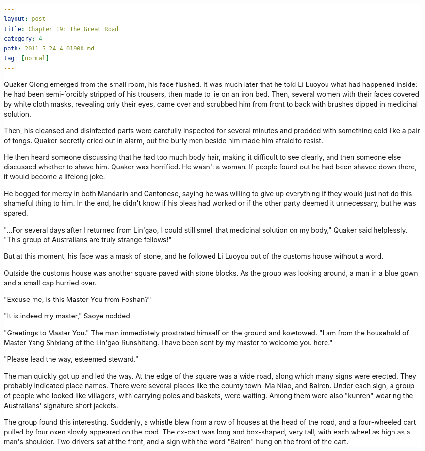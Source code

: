 ```yaml
---
layout: post
title: Chapter 19: The Great Road
category: 4
path: 2011-5-24-4-01900.md
tag: [normal]
---
```


Quaker Qiong emerged from the small room, his face flushed. It was much later that he told Li Luoyou what had happened inside: he had been semi-forcibly stripped of his trousers, then made to lie on an iron bed. Then, several women with their faces covered by white cloth masks, revealing only their eyes, came over and scrubbed him from front to back with brushes dipped in medicinal solution.

Then, his cleansed and disinfected parts were carefully inspected for several minutes and prodded with something cold like a pair of tongs. Quaker secretly cried out in alarm, but the burly men beside him made him afraid to resist.

He then heard someone discussing that he had too much body hair, making it difficult to see clearly, and then someone else discussed whether to shave him. Quaker was horrified. He wasn't a woman. If people found out he had been shaved down there, it would become a lifelong joke.

He begged for mercy in both Mandarin and Cantonese, saying he was willing to give up everything if they would just not do this shameful thing to him. In the end, he didn't know if his pleas had worked or if the other party deemed it unnecessary, but he was spared.

"...For several days after I returned from Lin'gao, I could still smell that medicinal solution on my body," Quaker said helplessly. "This group of Australians are truly strange fellows!"

But at this moment, his face was a mask of stone, and he followed Li Luoyou out of the customs house without a word.

Outside the customs house was another square paved with stone blocks. As the group was looking around, a man in a blue gown and a small cap hurried over.

"Excuse me, is this Master You from Foshan?"

"It is indeed my master," Saoye nodded.

"Greetings to Master You." The man immediately prostrated himself on the ground and kowtowed. "I am from the household of Master Yang Shixiang of the Lin'gao Runshitang. I have been sent by my master to welcome you here."

"Please lead the way, esteemed steward."

The man quickly got up and led the way. At the edge of the square was a wide road, along which many signs were erected. They probably indicated place names. There were several places like the county town, Ma Niao, and Bairen. Under each sign, a group of people who looked like villagers, with carrying poles and baskets, were waiting. Among them were also "kunren" wearing the Australians' signature short jackets.

The group found this interesting. Suddenly, a whistle blew from a row of houses at the head of the road, and a four-wheeled cart pulled by four oxen slowly appeared on the road. The ox-cart was long and box-shaped, very tall, with each wheel as high as a man's shoulder. Two drivers sat at the front, and a sign with the word "Bairen" hung on the front of the cart.
